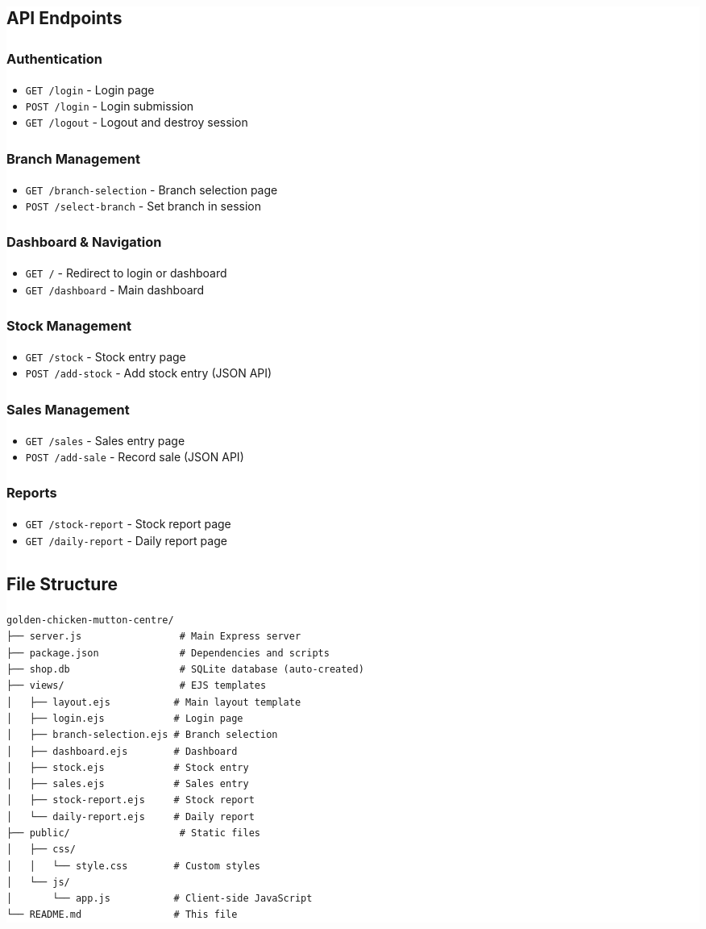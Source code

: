 ## API Endpoints

### Authentication
- `GET /login` - Login page
- `POST /login` - Login submission
- `GET /logout` - Logout and destroy session

### Branch Management
- `GET /branch-selection` - Branch selection page
- `POST /select-branch` - Set branch in session

### Dashboard & Navigation
- `GET /` - Redirect to login or dashboard
- `GET /dashboard` - Main dashboard

### Stock Management
- `GET /stock` - Stock entry page
- `POST /add-stock` - Add stock entry (JSON API)

### Sales Management
- `GET /sales` - Sales entry page
- `POST /add-sale` - Record sale (JSON API)

### Reports
- `GET /stock-report` - Stock report page
- `GET /daily-report` - Daily report page

## File Structure

```
golden-chicken-mutton-centre/
├── server.js                 # Main Express server
├── package.json              # Dependencies and scripts
├── shop.db                   # SQLite database (auto-created)
├── views/                    # EJS templates
│   ├── layout.ejs           # Main layout template
│   ├── login.ejs            # Login page
│   ├── branch-selection.ejs # Branch selection
│   ├── dashboard.ejs        # Dashboard
│   ├── stock.ejs            # Stock entry
│   ├── sales.ejs            # Sales entry
│   ├── stock-report.ejs     # Stock report
│   └── daily-report.ejs     # Daily report
├── public/                   # Static files
│   ├── css/
│   │   └── style.css        # Custom styles
│   └── js/
│       └── app.js           # Client-side JavaScript
└── README.md                # This file
```
